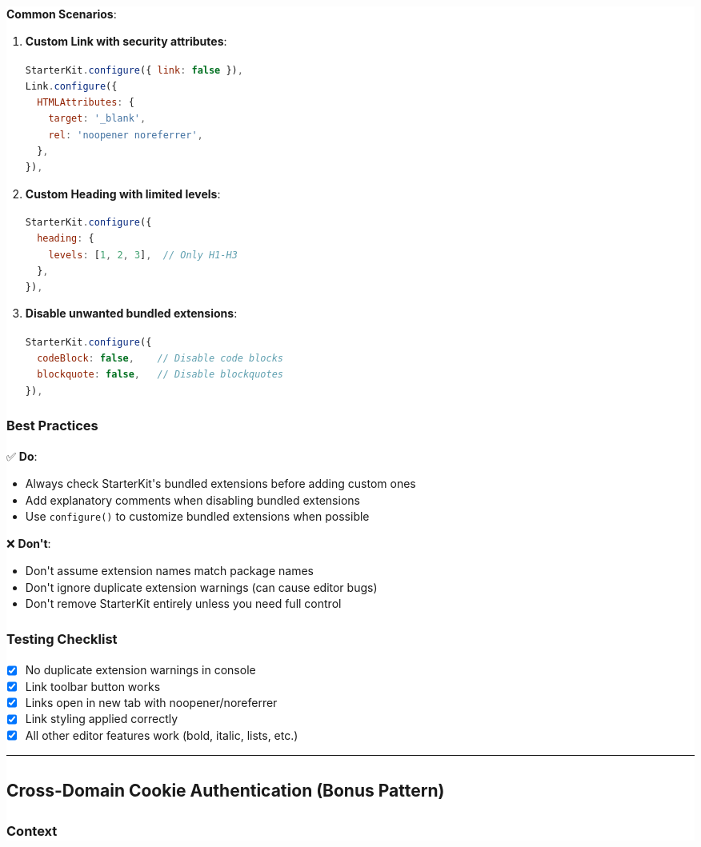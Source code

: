 **Common Scenarios**:

1. **Custom Link with security attributes**:
   ```javascript
   StarterKit.configure({ link: false }),
   Link.configure({
     HTMLAttributes: {
       target: '_blank',
       rel: 'noopener noreferrer',
     },
   }),
   ```

2. **Custom Heading with limited levels**:
   ```javascript
   StarterKit.configure({
     heading: {
       levels: [1, 2, 3],  // Only H1-H3
     },
   }),
   ```

3. **Disable unwanted bundled extensions**:
   ```javascript
   StarterKit.configure({
     codeBlock: false,    // Disable code blocks
     blockquote: false,   // Disable blockquotes
   }),
   ```

### Best Practices

✅ **Do**:
- Always check StarterKit's bundled extensions before adding custom ones
- Add explanatory comments when disabling bundled extensions
- Use `configure()` to customize bundled extensions when possible

❌ **Don't**:
- Don't assume extension names match package names
- Don't ignore duplicate extension warnings (can cause editor bugs)
- Don't remove StarterKit entirely unless you need full control

### Testing Checklist

- [x] No duplicate extension warnings in console
- [x] Link toolbar button works
- [x] Links open in new tab with noopener/noreferrer
- [x] Link styling applied correctly
- [x] All other editor features work (bold, italic, lists, etc.)

---

## Cross-Domain Cookie Authentication (Bonus Pattern)

### Context
